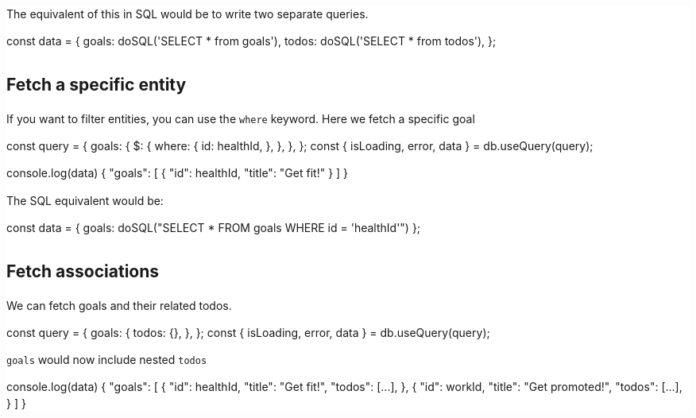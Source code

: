 The equivalent of this in SQL would be to write two separate queries.

const data \= {
  goals: doSQL('SELECT \* from goals'),
  todos: doSQL('SELECT \* from todos'),
};

## Fetch a specific entity

If you want to filter entities, you can use the `where` keyword. Here we fetch a specific goal

const query \= {
  goals: {
    $: {
      where: {
        id: healthId,
      },
    },
  },
};
const { isLoading, error, data } \= db.useQuery(query);

console.log(data)
{
  "goals": \[
    {
      "id": healthId,
      "title": "Get fit!"
    }
  \]
}

The SQL equivalent would be:

const data \= { goals: doSQL("SELECT \* FROM goals WHERE id = 'healthId'") };

## Fetch associations

We can fetch goals and their related todos.

const query \= {
  goals: {
    todos: {},
  },
};
const { isLoading, error, data } \= db.useQuery(query);

`goals` would now include nested `todos`

console.log(data)
{
  "goals": \[
    {
      "id": healthId,
      "title": "Get fit!",
      "todos": \[...\],
    },
    {
      "id": workId,
      "title": "Get promoted!",
      "todos": \[...\],
    }
  \]
}
